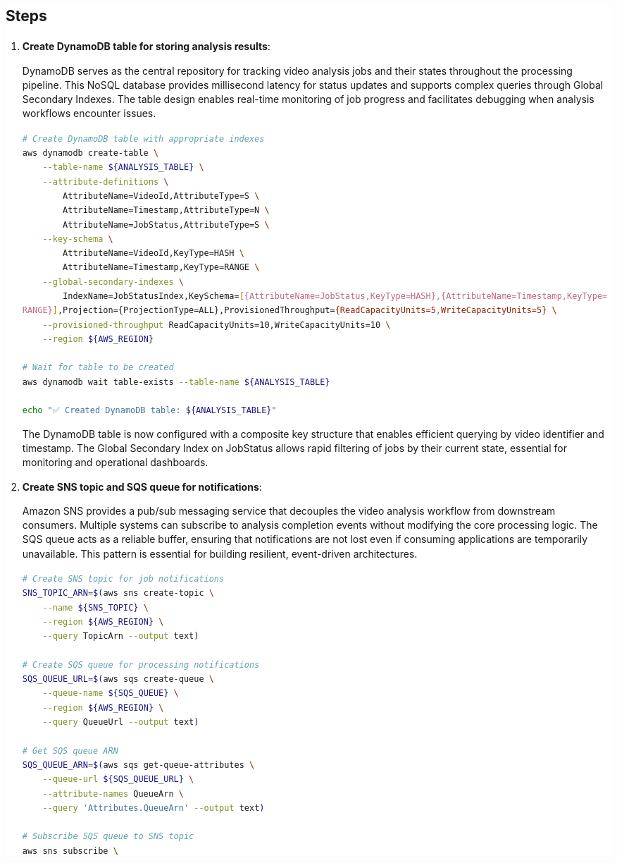 ## Steps

1. **Create DynamoDB table for storing analysis results**:

   DynamoDB serves as the central repository for tracking video analysis jobs and their states throughout the processing pipeline. This NoSQL database provides millisecond latency for status updates and supports complex queries through Global Secondary Indexes. The table design enables real-time monitoring of job progress and facilitates debugging when analysis workflows encounter issues.

   ```bash
   # Create DynamoDB table with appropriate indexes
   aws dynamodb create-table \
       --table-name ${ANALYSIS_TABLE} \
       --attribute-definitions \
           AttributeName=VideoId,AttributeType=S \
           AttributeName=Timestamp,AttributeType=N \
           AttributeName=JobStatus,AttributeType=S \
       --key-schema \
           AttributeName=VideoId,KeyType=HASH \
           AttributeName=Timestamp,KeyType=RANGE \
       --global-secondary-indexes \
           IndexName=JobStatusIndex,KeySchema=[{AttributeName=JobStatus,KeyType=HASH},{AttributeName=Timestamp,KeyType=RANGE}],Projection={ProjectionType=ALL},ProvisionedThroughput={ReadCapacityUnits=5,WriteCapacityUnits=5} \
       --provisioned-throughput ReadCapacityUnits=10,WriteCapacityUnits=10 \
       --region ${AWS_REGION}
   
   # Wait for table to be created
   aws dynamodb wait table-exists --table-name ${ANALYSIS_TABLE}
   
   echo "✅ Created DynamoDB table: ${ANALYSIS_TABLE}"
   ```

   The DynamoDB table is now configured with a composite key structure that enables efficient querying by video identifier and timestamp. The Global Secondary Index on JobStatus allows rapid filtering of jobs by their current state, essential for monitoring and operational dashboards.

2. **Create SNS topic and SQS queue for notifications**:

   Amazon SNS provides a pub/sub messaging service that decouples the video analysis workflow from downstream consumers. Multiple systems can subscribe to analysis completion events without modifying the core processing logic. The SQS queue acts as a reliable buffer, ensuring that notifications are not lost even if consuming applications are temporarily unavailable. This pattern is essential for building resilient, event-driven architectures.

   ```bash
   # Create SNS topic for job notifications
   SNS_TOPIC_ARN=$(aws sns create-topic \
       --name ${SNS_TOPIC} \
       --region ${AWS_REGION} \
       --query TopicArn --output text)
   
   # Create SQS queue for processing notifications
   SQS_QUEUE_URL=$(aws sqs create-queue \
       --queue-name ${SQS_QUEUE} \
       --region ${AWS_REGION} \
       --query QueueUrl --output text)
   
   # Get SQS queue ARN
   SQS_QUEUE_ARN=$(aws sqs get-queue-attributes \
       --queue-url ${SQS_QUEUE_URL} \
       --attribute-names QueueArn \
       --query 'Attributes.QueueArn' --output text)
   
   # Subscribe SQS queue to SNS topic
   aws sns subscribe \
   ```